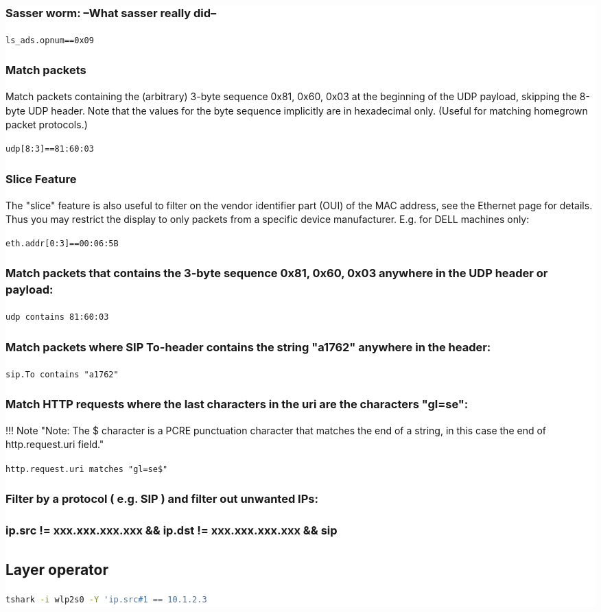 ### Sasser worm: –What sasser really did–

	ls_ads.opnum==0x09

### Match packets

Match packets containing the (arbitrary) 3-byte sequence 0x81, 0x60, 0x03 at the beginning of the UDP payload, 
skipping the 8-byte UDP header. Note that the values for the byte sequence implicitly are in hexadecimal only. 
(Useful for matching homegrown packet protocols.)

	udp[8:3]==81:60:03

### Slice Feature

The "slice" feature is also useful to filter on the vendor identifier part (OUI) of the MAC address, 
see the Ethernet page for details. Thus you may restrict the display to only packets from a specific 
device manufacturer. E.g. for DELL machines only:

	eth.addr[0:3]==00:06:5B

### Match packets that contains the 3-byte sequence 0x81, 0x60, 0x03 anywhere in the UDP header or payload:

	udp contains 81:60:03

### Match packets where SIP To-header contains the string "a1762" anywhere in the header:

	sip.To contains "a1762"

### Match HTTP requests where the last characters in the uri are the characters "gl=se":

!!! Note "Note: The $ character is a PCRE punctuation character that matches the end of a string, in this case the end of http.request.uri field."

	http.request.uri matches "gl=se$"


### Filter by a protocol ( e.g. SIP ) and filter out unwanted IPs:

### ip.src != xxx.xxx.xxx.xxx && ip.dst != xxx.xxx.xxx.xxx && sip

## Layer operator
```bash
tshark -i wlp2s0 -Y 'ip.src#1 == 10.1.2.3
```
